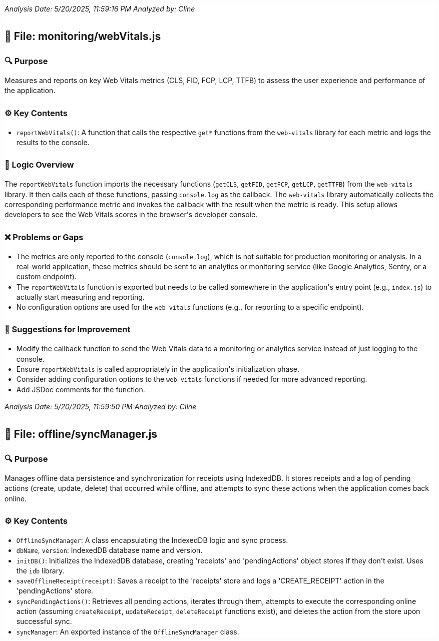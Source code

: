 *Analysis Date: 5/20/2025, 11:59:16 PM*
*Analyzed by: Cline*

## 📄 File: monitoring/webVitals.js

### 🔍 Purpose
Measures and reports on key Web Vitals metrics (CLS, FID, FCP, LCP, TTFB) to assess the user experience and performance of the application.

### ⚙️ Key Contents
- `reportWebVitals()`: A function that calls the respective `get*` functions from the `web-vitals` library for each metric and logs the results to the console.

### 🧠 Logic Overview
The `reportWebVitals` function imports the necessary functions (`getCLS`, `getFID`, `getFCP`, `getLCP`, `getTTFB`) from the `web-vitals` library. It then calls each of these functions, passing `console.log` as the callback. The `web-vitals` library automatically collects the corresponding performance metric and invokes the callback with the result when the metric is ready. This setup allows developers to see the Web Vitals scores in the browser's developer console.

### ❌ Problems or Gaps
- The metrics are only reported to the console (`console.log`), which is not suitable for production monitoring or analysis. In a real-world application, these metrics should be sent to an analytics or monitoring service (like Google Analytics, Sentry, or a custom endpoint).
- The `reportWebVitals` function is exported but needs to be called somewhere in the application's entry point (e.g., `index.js`) to actually start measuring and reporting.
- No configuration options are used for the `web-vitals` functions (e.g., for reporting to a specific endpoint).

### 🔄 Suggestions for Improvement
- Modify the callback function to send the Web Vitals data to a monitoring or analytics service instead of just logging to the console.
- Ensure `reportWebVitals` is called appropriately in the application's initialization phase.
- Consider adding configuration options to the `web-vitals` functions if needed for more advanced reporting.
- Add JSDoc comments for the function.

*Analysis Date: 5/20/2025, 11:59:50 PM*
*Analyzed by: Cline*

## 📄 File: offline/syncManager.js

### 🔍 Purpose
Manages offline data persistence and synchronization for receipts using IndexedDB. It stores receipts and a log of pending actions (create, update, delete) that occurred while offline, and attempts to sync these actions when the application comes back online.

### ⚙️ Key Contents
- `OfflineSyncManager`: A class encapsulating the IndexedDB logic and sync process.
- `dbName`, `version`: IndexedDB database name and version.
- `initDB()`: Initializes the IndexedDB database, creating 'receipts' and 'pendingActions' object stores if they don't exist. Uses the `idb` library.
- `saveOfflineReceipt(receipt)`: Saves a receipt to the 'receipts' store and logs a 'CREATE_RECEIPT' action in the 'pendingActions' store.
- `syncPendingActions()`: Retrieves all pending actions, iterates through them, attempts to execute the corresponding online action (assuming `createReceipt`, `updateReceipt`, `deleteReceipt` functions exist), and deletes the action from the store upon successful sync.
- `syncManager`: An exported instance of the `OfflineSyncManager` class.
